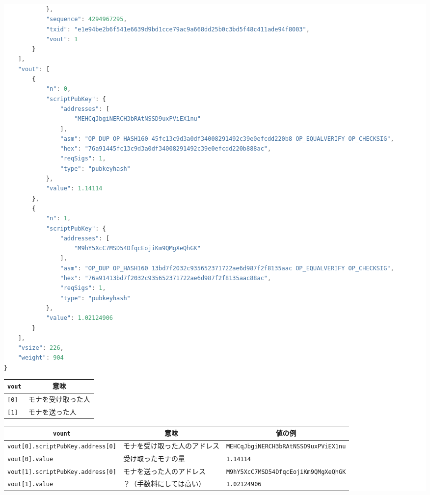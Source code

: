 ```javascript
            },
            "sequence": 4294967295,
            "txid": "e1e94be2b6f541e6639d9bd1cce79ac9a668dd25b0c3bd5f48c411ade94f8003",
            "vout": 1
        }
    ],
    "vout": [
        {
            "n": 0,
            "scriptPubKey": {
                "addresses": [
                    "MEHCqJbgiNERCH3bRAtNSSD9uxPViEX1nu"
                ],
                "asm": "OP_DUP OP_HASH160 45fc13c9d3a0df34008291492c39e0efcdd220b8 OP_EQUALVERIFY OP_CHECKSIG",
                "hex": "76a91445fc13c9d3a0df34008291492c39e0efcdd220b888ac",
                "reqSigs": 1,
                "type": "pubkeyhash"
            },
            "value": 1.14114
        },
        {
            "n": 1,
            "scriptPubKey": {
                "addresses": [
                    "M9hY5XcC7MSD54DfqcEojiKm9QMgXeQhGK"
                ],
                "asm": "OP_DUP OP_HASH160 13bd7f2032c935652371722ae6d987f2f8135aac OP_EQUALVERIFY OP_CHECKSIG",
                "hex": "76a91413bd7f2032c935652371722ae6d987f2f8135aac88ac",
                "reqSigs": 1,
                "type": "pubkeyhash"
            },
            "value": 1.02124906
        }
    ],
    "vsize": 226,
    "weight": 904
}
```

`vout`|意味
------|----
`[0]`|モナを受け取った人
`[1]`|モナを送った人

`vount`|意味|値の例
-------|----|------
`vout[0].scriptPubKey.address[0]`|モナを受け取った人のアドレス|`MEHCqJbgiNERCH3bRAtNSSD9uxPViEX1nu`
`vout[0].value`|受け取ったモナの量|`1.14114`
`vout[1].scriptPubKey.address[0]`|モナを送った人のアドレス|`M9hY5XcC7MSD54DfqcEojiKm9QMgXeQhGK`
`vout[1].value`|？（手数料にしては高い）|`1.02124906`
